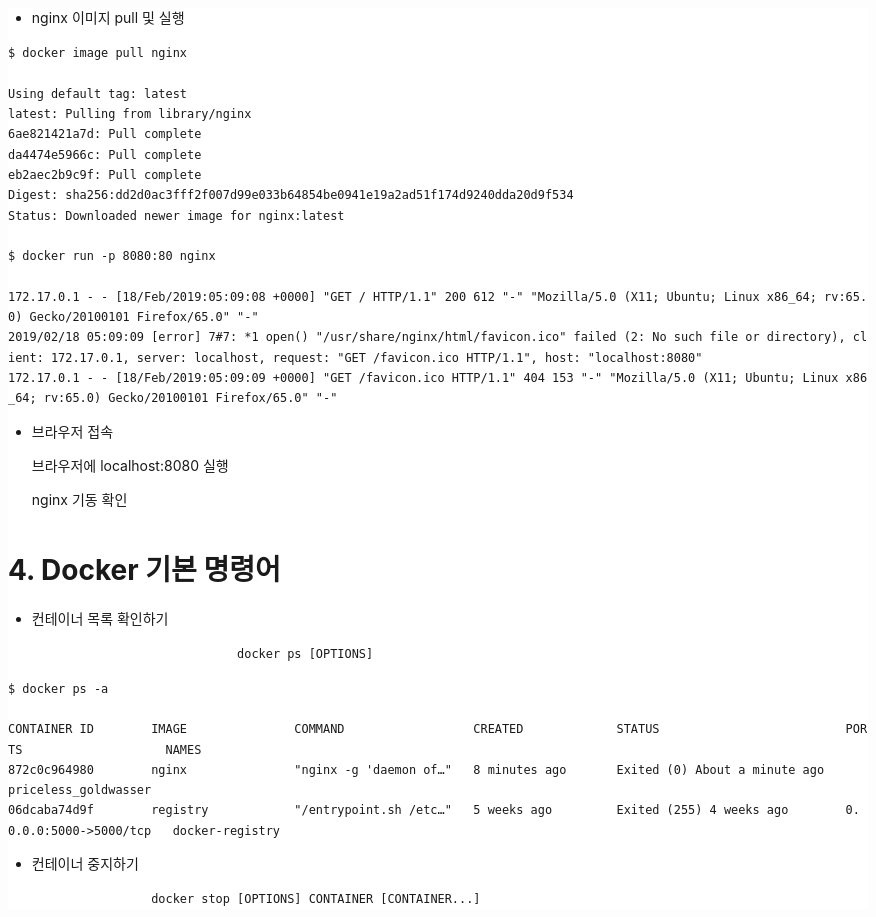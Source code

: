 - nginx 이미지 pull 및 실행

```
$ docker image pull nginx

Using default tag: latest
latest: Pulling from library/nginx
6ae821421a7d: Pull complete 
da4474e5966c: Pull complete 
eb2aec2b9c9f: Pull complete 
Digest: sha256:dd2d0ac3fff2f007d99e033b64854be0941e19a2ad51f174d9240dda20d9f534
Status: Downloaded newer image for nginx:latest

$ docker run -p 8080:80 nginx

172.17.0.1 - - [18/Feb/2019:05:09:08 +0000] "GET / HTTP/1.1" 200 612 "-" "Mozilla/5.0 (X11; Ubuntu; Linux x86_64; rv:65.0) Gecko/20100101 Firefox/65.0" "-"
2019/02/18 05:09:09 [error] 7#7: *1 open() "/usr/share/nginx/html/favicon.ico" failed (2: No such file or directory), client: 172.17.0.1, server: localhost, request: "GET /favicon.ico HTTP/1.1", host: "localhost:8080"
172.17.0.1 - - [18/Feb/2019:05:09:09 +0000] "GET /favicon.ico HTTP/1.1" 404 153 "-" "Mozilla/5.0 (X11; Ubuntu; Linux x86_64; rv:65.0) Gecko/20100101 Firefox/65.0" "-"

```

- 브라우저 접속

  브라우저에 localhost:8080 실행 

  nginx 기동 확인 





# 4. Docker 기본 명령어 

- 컨테이너 목록 확인하기 

```
								docker ps [OPTIONS]
```

```
$ docker ps -a 

CONTAINER ID        IMAGE               COMMAND                  CREATED             STATUS                          PORTS                    NAMES
872c0c964980        nginx               "nginx -g 'daemon of…"   8 minutes ago       Exited (0) About a minute ago                            priceless_goldwasser
06dcaba74d9f        registry            "/entrypoint.sh /etc…"   5 weeks ago         Exited (255) 4 weeks ago        0.0.0.0:5000->5000/tcp   docker-registry
```

- 컨테이너 중지하기 

```
					docker stop [OPTIONS] CONTAINER [CONTAINER...]
```
